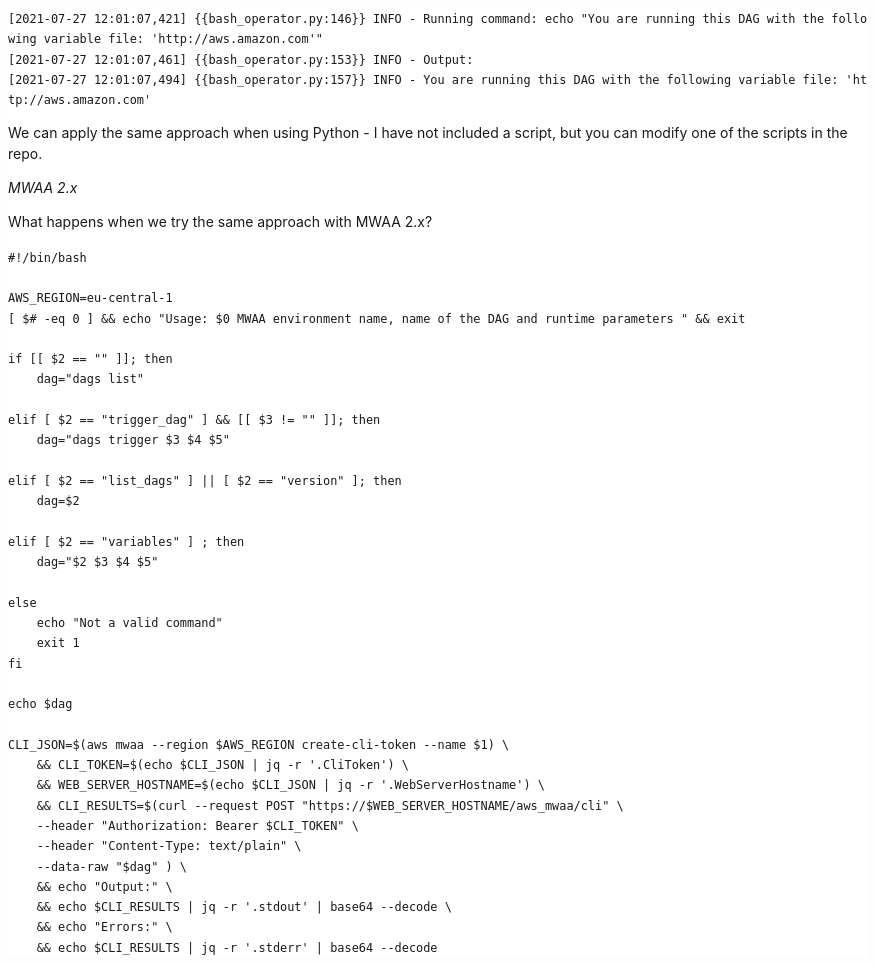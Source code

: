 ```
[2021-07-27 12:01:07,421] {{bash_operator.py:146}} INFO - Running command: echo "You are running this DAG with the following variable file: 'http://aws.amazon.com'"
[2021-07-27 12:01:07,461] {{bash_operator.py:153}} INFO - Output:
[2021-07-27 12:01:07,494] {{bash_operator.py:157}} INFO - You are running this DAG with the following variable file: 'http://aws.amazon.com'
```

We can apply the same approach when using Python - I have not included a script, but you can modify one of the scripts in the repo.

*MWAA 2.x*

What happens when we try the same approach with MWAA 2.x?

```
#!/bin/bash

AWS_REGION=eu-central-1
[ $# -eq 0 ] && echo "Usage: $0 MWAA environment name, name of the DAG and runtime parameters " && exit

if [[ $2 == "" ]]; then
    dag="dags list"

elif [ $2 == "trigger_dag" ] && [[ $3 != "" ]]; then
    dag="dags trigger $3 $4 $5"
    
elif [ $2 == "list_dags" ] || [ $2 == "version" ]; then
    dag=$2

elif [ $2 == "variables" ] ; then
    dag="$2 $3 $4 $5"

else
    echo "Not a valid command"
    exit 1
fi

echo $dag

CLI_JSON=$(aws mwaa --region $AWS_REGION create-cli-token --name $1) \
    && CLI_TOKEN=$(echo $CLI_JSON | jq -r '.CliToken') \
    && WEB_SERVER_HOSTNAME=$(echo $CLI_JSON | jq -r '.WebServerHostname') \
    && CLI_RESULTS=$(curl --request POST "https://$WEB_SERVER_HOSTNAME/aws_mwaa/cli" \
    --header "Authorization: Bearer $CLI_TOKEN" \
    --header "Content-Type: text/plain" \
    --data-raw "$dag" ) \
    && echo "Output:" \
    && echo $CLI_RESULTS | jq -r '.stdout' | base64 --decode \
    && echo "Errors:" \
    && echo $CLI_RESULTS | jq -r '.stderr' | base64 --decode
```
